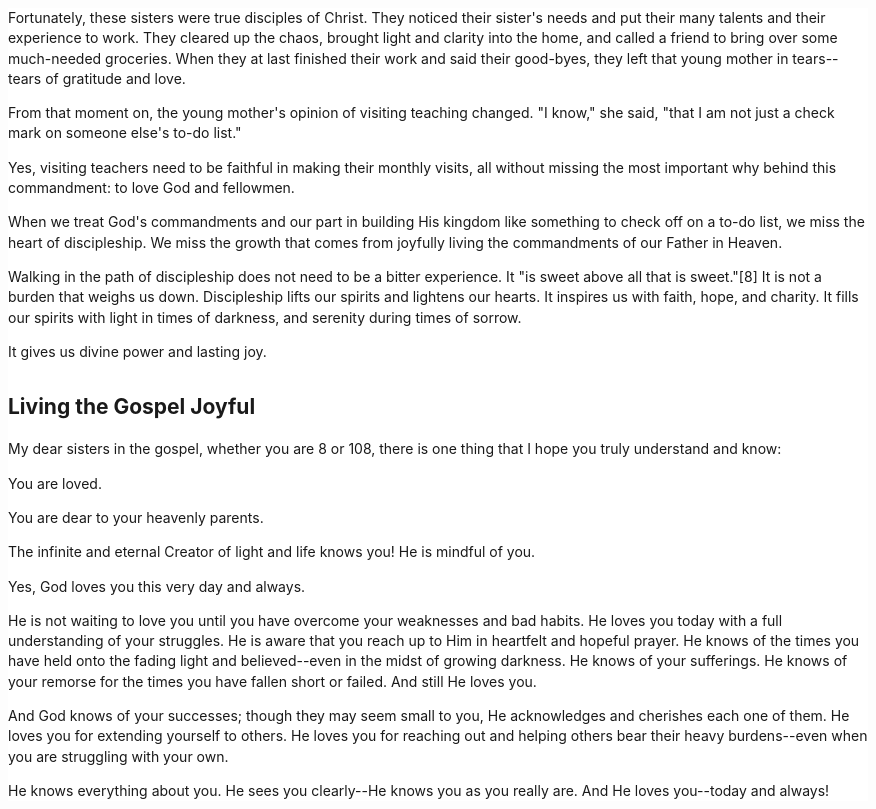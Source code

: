 Fortunately, these sisters were true disciples of Christ. They noticed their
sister's needs and put their many talents and their experience to work. They
cleared up the chaos, brought light and clarity into the home, and called a
friend to bring over some much-needed groceries. When they at last finished
their work and said their good-byes, they left that young mother in tears--
tears of gratitude and love.

From that moment on, the young mother's opinion of visiting teaching changed.
"I know," she said, "that I am not just a check mark on someone else's to-do
list."

Yes, visiting teachers need to be faithful in making their monthly visits, all
without missing the most important why behind this commandment: to love God
and fellowmen.

When we treat God's commandments and our part in building His kingdom like
something to check off on a to-do list, we miss the heart of discipleship. We
miss the growth that comes from joyfully living the commandments of our Father
in Heaven.

Walking in the path of discipleship does not need to be a bitter experience.
It "is sweet above all that is sweet."[8] It is not a burden that weighs us
down. Discipleship lifts our spirits and lightens our hearts. It inspires us
with faith, hope, and charity. It fills our spirits with light in times of
darkness, and serenity during times of sorrow.

It gives us divine power and lasting joy.

## Living the Gospel Joyful

My dear sisters in the gospel, whether you are 8 or 108, there is one thing
that I hope you truly understand and know:

You are loved.

You are dear to your heavenly parents.

The infinite and eternal Creator of light and life knows you! He is mindful of
you.

Yes, God loves you this very day and always.

He is not waiting to love you until you have overcome your weaknesses and bad
habits. He loves you today with a full understanding of your struggles. He is
aware that you reach up to Him in heartfelt and hopeful prayer. He knows of
the times you have held onto the fading light and believed--even in the midst
of growing darkness. He knows of your sufferings. He knows of your remorse for
the times you have fallen short or failed. And still He loves you.

And God knows of your successes; though they may seem small to you, He
acknowledges and cherishes each one of them. He loves you for extending
yourself to others. He loves you for reaching out and helping others bear
their heavy burdens--even when you are struggling with your own.

He knows everything about you. He sees you clearly--He knows you as you really
are. And He loves you--today and always!
